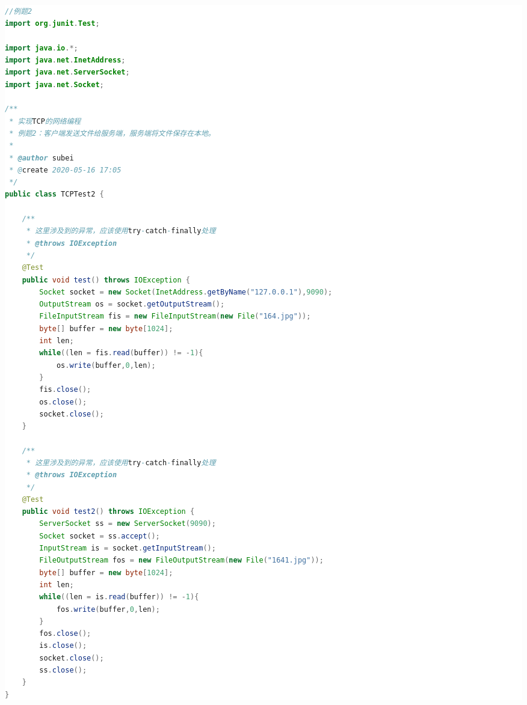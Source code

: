 ```java
//例题2
import org.junit.Test;

import java.io.*;
import java.net.InetAddress;
import java.net.ServerSocket;
import java.net.Socket;

/**
 * 实现TCP的网络编程
 * 例题2：客户端发送文件给服务端，服务端将文件保存在本地。
 *
 * @author subei
 * @create 2020-05-16 17:05
 */
public class TCPTest2 {

    /**
     * 这里涉及到的异常，应该使用try-catch-finally处理
     * @throws IOException
     */
    @Test
    public void test() throws IOException {
        Socket socket = new Socket(InetAddress.getByName("127.0.0.1"),9090);
        OutputStream os = socket.getOutputStream();
        FileInputStream fis = new FileInputStream(new File("164.jpg"));
        byte[] buffer = new byte[1024];
        int len;
        while((len = fis.read(buffer)) != -1){
            os.write(buffer,0,len);
        }
        fis.close();
        os.close();
        socket.close();
    }

    /**
     * 这里涉及到的异常，应该使用try-catch-finally处理
     * @throws IOException
     */
    @Test
    public void test2() throws IOException {
        ServerSocket ss = new ServerSocket(9090);
        Socket socket = ss.accept();
        InputStream is = socket.getInputStream();
        FileOutputStream fos = new FileOutputStream(new File("1641.jpg"));
        byte[] buffer = new byte[1024];
        int len;
        while((len = is.read(buffer)) != -1){
            fos.write(buffer,0,len);
        }
        fos.close();
        is.close();
        socket.close();
        ss.close();
    }
}
```
